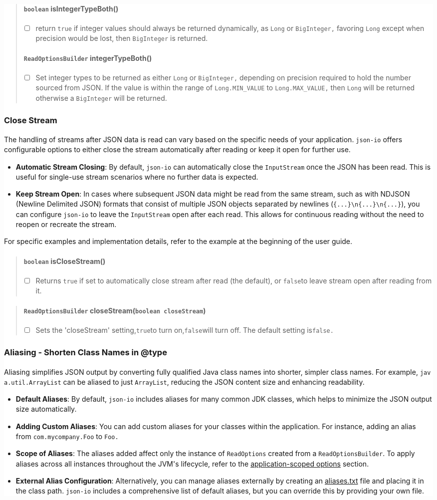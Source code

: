 >#### `boolean` isIntegerTypeBoth()
>- [ ] return `true` if integer values should always be returned dynamically, as `Long` or `BigInteger,` favoring `Long` except when precision would be lost, then `BigInteger` is returned.
>#### `ReadOptionsBuilder` integerTypeBoth()
>- [ ] Set integer types to be returned as either `Long` or `BigInteger,` depending on precision required to hold the
   number sourced from JSON.  If the value is within the range of `Long.MIN_VALUE` to `Long.MAX_VALUE,` then `Long` will be returned
   otherwise a `BigInteger` will be returned.

### Close Stream

The handling of streams after JSON data is read can vary based on the specific needs of your application. `json-io` offers configurable options to either close the stream automatically after reading or keep it open for further use.

- **Automatic Stream Closing**: By default, `json-io` can automatically close the `InputStream` once the JSON has been read. This is useful for single-use stream scenarios where no further data is expected.

- **Keep Stream Open**: In cases where subsequent JSON data might be read from the same stream, such as with NDJSON (Newline Delimited JSON) formats that consist of multiple JSON objects separated by newlines (`{...}\n{...}\n{...}`), you can configure `json-io` to leave the `InputStream` open after each read. This allows for continuous reading without the need to reopen or recreate the stream.

For specific examples and implementation details, refer to the example at the beginning of the user guide.
>#### `boolean` isCloseStream()
>- [ ] Returns `true` if set to automatically close stream after read (the default), or `false`to leave stream open after reading from it.

>#### `ReadOptionsBuilder` closeStream(`boolean closeStream`)
>- [ ] Sets the 'closeStream' setting,`true`to turn on,`false`will turn off. The default setting is`false.`

### Aliasing - Shorten Class Names in @type

Aliasing simplifies JSON output by converting fully qualified Java class names into shorter, simpler class names. For example, `java.util.ArrayList` can be aliased to just `ArrayList`, reducing the JSON content size and enhancing readability.

- **Default Aliases**: By default, `json-io` includes aliases for many common JDK classes, which helps to minimize the JSON output size automatically.

- **Adding Custom Aliases**: You can add custom aliases for your classes within the application. For instance, adding an alias from `com.mycompany.Foo` to `Foo.`

- **Scope of Aliases**: The aliases added affect only the instance of `ReadOptions` created from a `ReadOptionsBuilder`. To apply aliases across all instances throughout the JVM's lifecycle, refer to the [application-scoped options](/user-guide-readOptions.md#application-scoped-options-full-lifecycle-of-jvm) section.

- **External Alias Configuration**: Alternatively, you can manage aliases externally by creating an [aliases.txt](/src/main/resources/config/aliases.txt) file and placing it in the class path. `json-io` includes a comprehensive list of default aliases, but you can override this by providing your own file.
